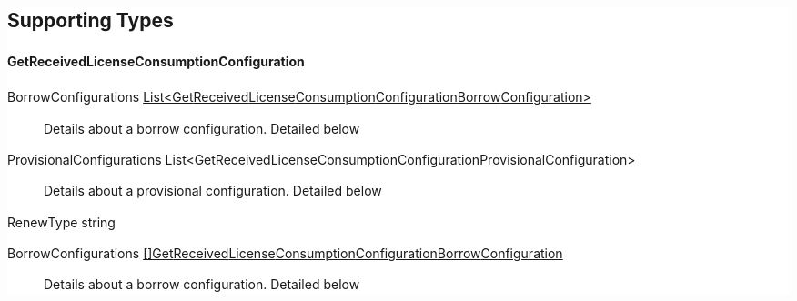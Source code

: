 


## Supporting Types


<h4 id="getreceivedlicenseconsumptionconfiguration">Get<wbr>Received<wbr>License<wbr>Consumption<wbr>Configuration</h4>



<div>
<pulumi-choosable type="language" values="csharp">
<dl class="resources-properties"><dt class="property-required"
            title="Required">
        <span id="borrowconfigurations_csharp">
<a data-swiftype-name="resource-property" data-swiftype-type="text" href="#borrowconfigurations_csharp" style="color: inherit; text-decoration: inherit;">Borrow<wbr>Configurations</a>
</span>
        <span class="property-indicator"></span>
        <span class="property-type"><a href="#getreceivedlicenseconsumptionconfigurationborrowconfiguration">List&lt;Get<wbr>Received<wbr>License<wbr>Consumption<wbr>Configuration<wbr>Borrow<wbr>Configuration&gt;</a></span>
    </dt>
    <dd><p>Details about a borrow configuration. Detailed below</p>
</dd><dt class="property-required"
            title="Required">
        <span id="provisionalconfigurations_csharp">
<a data-swiftype-name="resource-property" data-swiftype-type="text" href="#provisionalconfigurations_csharp" style="color: inherit; text-decoration: inherit;">Provisional<wbr>Configurations</a>
</span>
        <span class="property-indicator"></span>
        <span class="property-type"><a href="#getreceivedlicenseconsumptionconfigurationprovisionalconfiguration">List&lt;Get<wbr>Received<wbr>License<wbr>Consumption<wbr>Configuration<wbr>Provisional<wbr>Configuration&gt;</a></span>
    </dt>
    <dd><p>Details about a provisional configuration. Detailed below</p>
</dd><dt class="property-required"
            title="Required">
        <span id="renewtype_csharp">
<a data-swiftype-name="resource-property" data-swiftype-type="text" href="#renewtype_csharp" style="color: inherit; text-decoration: inherit;">Renew<wbr>Type</a>
</span>
        <span class="property-indicator"></span>
        <span class="property-type">string</span>
    </dt>
    <dd></dd></dl>
</pulumi-choosable>
</div>

<div>
<pulumi-choosable type="language" values="go">
<dl class="resources-properties"><dt class="property-required"
            title="Required">
        <span id="borrowconfigurations_go">
<a data-swiftype-name="resource-property" data-swiftype-type="text" href="#borrowconfigurations_go" style="color: inherit; text-decoration: inherit;">Borrow<wbr>Configurations</a>
</span>
        <span class="property-indicator"></span>
        <span class="property-type"><a href="#getreceivedlicenseconsumptionconfigurationborrowconfiguration">[]Get<wbr>Received<wbr>License<wbr>Consumption<wbr>Configuration<wbr>Borrow<wbr>Configuration</a></span>
    </dt>
    <dd><p>Details about a borrow configuration. Detailed below</p>
</dd><dt class="property-required"
            title="Required">